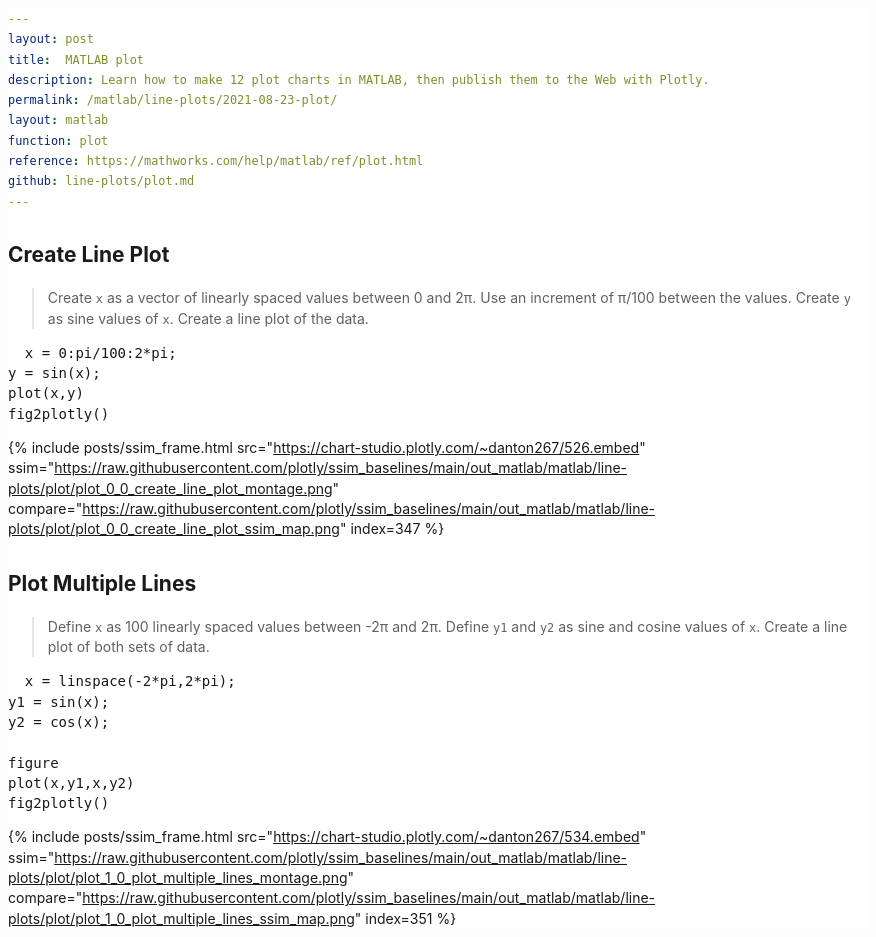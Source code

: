 ```yaml
---
layout: post
title:  MATLAB plot
description: Learn how to make 12 plot charts in MATLAB, then publish them to the Web with Plotly.
permalink: /matlab/line-plots/2021-08-23-plot/
layout: matlab
function: plot
reference: https://mathworks.com/help/matlab/ref/plot.html
github: line-plots/plot.md
---
```


## Create Line Plot

> Create `x` as a vector of linearly spaced values between 0 and 2π. Use an increment of π/100 between the values. Create `y` as sine values of `x`. Create a line plot of the data.

<pre class="mcode">
  x = 0:pi/100:2*pi;
y = sin(x);
plot(x,y)
fig2plotly()
</pre>

{% include posts/ssim_frame.html 
  src="https://chart-studio.plotly.com/~danton267/526.embed" 
  ssim="https://raw.githubusercontent.com/plotly/ssim_baselines/main/out_matlab/matlab/line-plots/plot/plot_0_0_create_line_plot_montage.png" 
  compare="https://raw.githubusercontent.com/plotly/ssim_baselines/main/out_matlab/matlab/line-plots/plot/plot_0_0_create_line_plot_ssim_map.png" 
  index=347
%}





## Plot Multiple Lines

> Define `x` as 100 linearly spaced values between -2π and 2π. Define `y1` and `y2` as sine and cosine values of `x`. Create a line plot of both sets of data.

<pre class="mcode">
  x = linspace(-2*pi,2*pi);
y1 = sin(x);
y2 = cos(x);

figure
plot(x,y1,x,y2)
fig2plotly()
</pre>

{% include posts/ssim_frame.html 
  src="https://chart-studio.plotly.com/~danton267/534.embed" 
  ssim="https://raw.githubusercontent.com/plotly/ssim_baselines/main/out_matlab/matlab/line-plots/plot/plot_1_0_plot_multiple_lines_montage.png" 
  compare="https://raw.githubusercontent.com/plotly/ssim_baselines/main/out_matlab/matlab/line-plots/plot/plot_1_0_plot_multiple_lines_ssim_map.png" 
  index=351
%}
